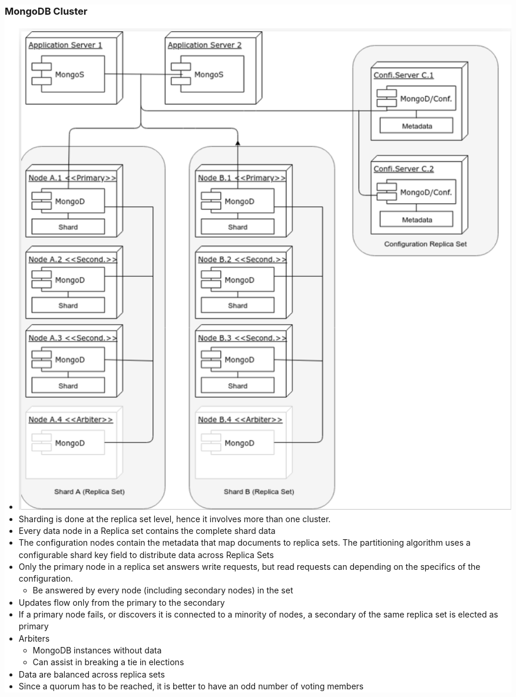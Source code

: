 

### MongoDB Cluster

- ![image-20200608003142952](assets/image-20200608003142952.png)
- Sharding is done at the replica set level, hence it involves more than one cluster.
- Every data node in a Replica set contains the complete shard data
- The configuration nodes contain the metadata that map documents to replica sets. The partitioning algorithm uses a configurable shard key field to distribute data across Replica Sets
- Only the primary node in a replica set answers write requests, but read requests can depending on the specifics of the configuration.
  - Be answered by every node (including secondary nodes) in the set
- Updates flow only from the primary to the secondary
- If a primary node fails, or discovers it is connected to a minority of nodes, a secondary of the same replica set is elected as primary
- Arbiters
  - MongoDB instances without data
  - Can assist in breaking a tie in elections
- Data are balanced across replica sets
- Since a quorum has to be reached, it is better to have an odd number of voting members
